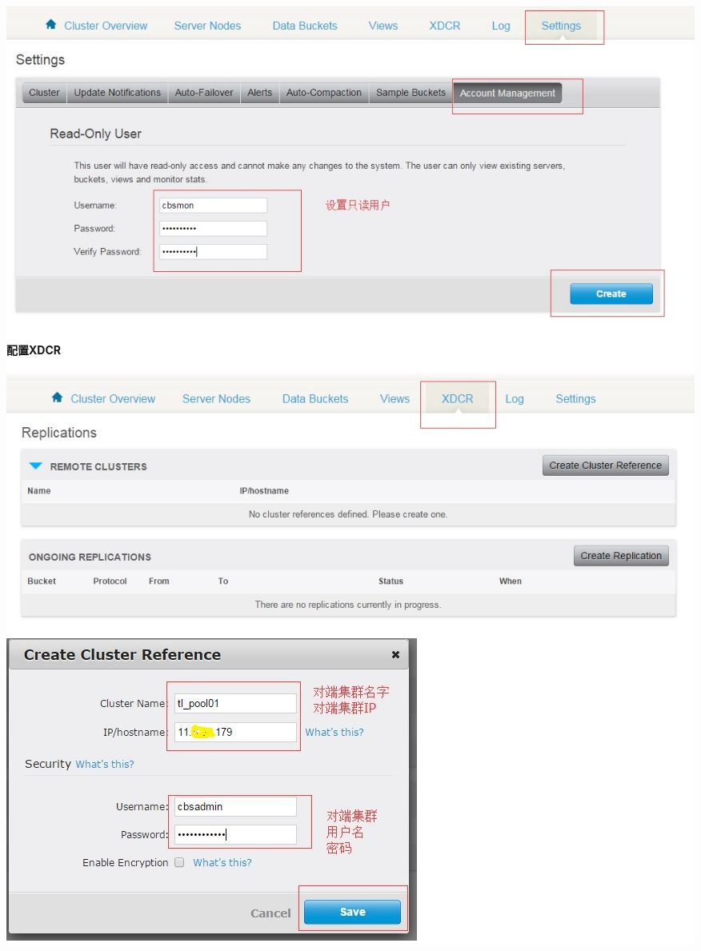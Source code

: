 ![Alt text](./images/20.jpg)

#### 配置XDCR
![Alt text](./images/21.jpg)

![Alt text](./images/22-1.jpg)
